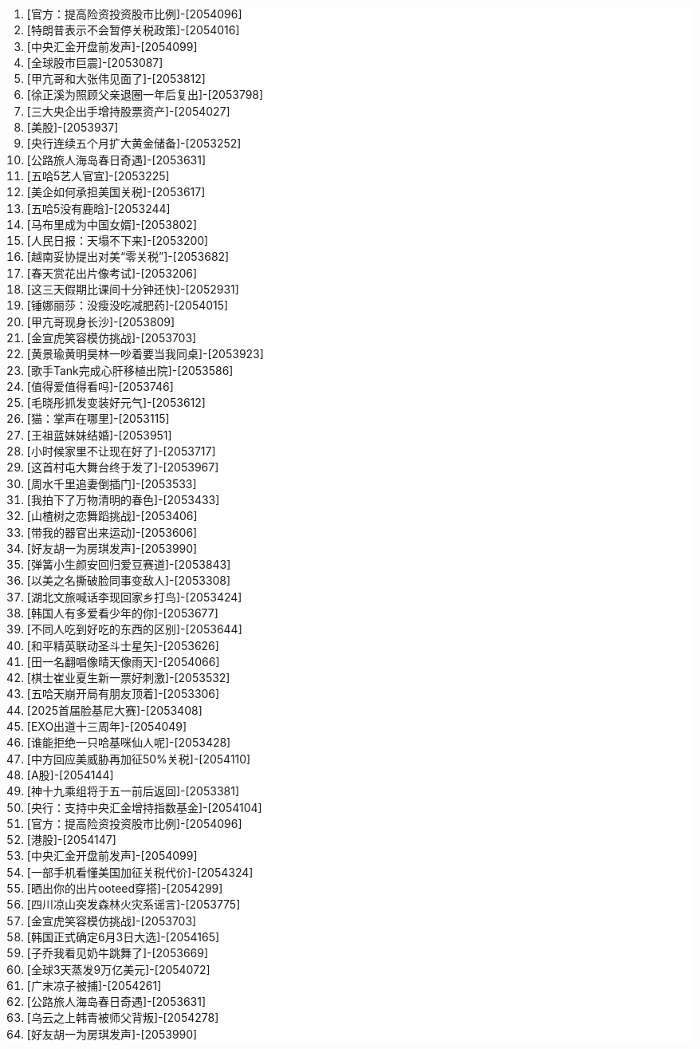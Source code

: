 1. [官方：提高险资投资股市比例]-[2054096]
1. [特朗普表示不会暂停关税政策]-[2054016]
1. [中央汇金开盘前发声]-[2054099]
1. [全球股市巨震]-[2053087]
1. [甲亢哥和大张伟见面了]-[2053812]
1. [徐正溪为照顾父亲退圈一年后复出]-[2053798]
1. [三大央企出手增持股票资产]-[2054027]
1. [美股]-[2053937]
1. [央行连续五个月扩大黄金储备]-[2053252]
1. [公路旅人海岛春日奇遇]-[2053631]
1. [五哈5艺人官宣]-[2053225]
1. [美企如何承担美国关税]-[2053617]
1. [五哈5没有鹿晗]-[2053244]
1. [马布里成为中国女婿]-[2053802]
1. [人民日报：天塌不下来]-[2053200]
1. [越南妥协提出对美“零关税”]-[2053682]
1. [春天赏花出片像考试]-[2053206]
1. [这三天假期比课间十分钟还快]-[2052931]
1. [锤娜丽莎：没瘦没吃减肥药]-[2054015]
1. [甲亢哥现身长沙]-[2053809]
1. [金宣虎笑容模仿挑战]-[2053703]
1. [黄景瑜黄明昊林一吵着要当我同桌]-[2053923]
1. [歌手Tank完成心肝移植出院]-[2053586]
1. [值得爱值得看吗]-[2053746]
1. [毛晓彤抓发变装好元气]-[2053612]
1. [猫：掌声在哪里]-[2053115]
1. [王祖蓝妹妹结婚]-[2053951]
1. [小时候家里不让现在好了]-[2053717]
1. [这首村屯大舞台终于发了]-[2053967]
1. [周水千里追妻倒插门]-[2053533]
1. [我拍下了万物清明的春色]-[2053433]
1. [山楂树之恋舞蹈挑战]-[2053406]
1. [带我的器官出来运动]-[2053606]
1. [好友胡一为房琪发声]-[2053990]
1. [弹簧小生颜安回归爱豆赛道]-[2053843]
1. [以美之名撕破脸同事变敌人]-[2053308]
1. [湖北文旅喊话李现回家乡打鸟]-[2053424]
1. [韩国人有多爱看少年的你]-[2053677]
1. [不同人吃到好吃的东西的区别]-[2053644]
1. [和平精英联动圣斗士星矢]-[2053626]
1. [田一名翻唱像晴天像雨天]-[2054066]
1. [棋士崔业夏生新一票好刺激]-[2053532]
1. [五哈天崩开局有朋友顶着]-[2053306]
1. [2025首届脸基尼大赛]-[2053408]
1. [EXO出道十三周年]-[2054049]
1. [谁能拒绝一只哈基咪仙人呢]-[2053428]
1. [中方回应美威胁再加征50%关税]-[2054110]
1. [A股]-[2054144]
1. [神十九乘组将于五一前后返回]-[2053381]
1. [央行：支持中央汇金增持指数基金]-[2054104]
1. [官方：提高险资投资股市比例]-[2054096]
1. [港股]-[2054147]
1. [中央汇金开盘前发声]-[2054099]
1. [一部手机看懂美国加征关税代价]-[2054324]
1. [晒出你的出片ooteed穿搭]-[2054299]
1. [四川凉山突发森林火灾系谣言]-[2053775]
1. [金宣虎笑容模仿挑战]-[2053703]
1. [韩国正式确定6月3日大选]-[2054165]
1. [子乔我看见奶牛跳舞了]-[2053669]
1. [全球3天蒸发9万亿美元]-[2054072]
1. [广末凉子被捕]-[2054261]
1. [公路旅人海岛春日奇遇]-[2053631]
1. [乌云之上韩青被师父背叛]-[2054278]
1. [好友胡一为房琪发声]-[2053990]